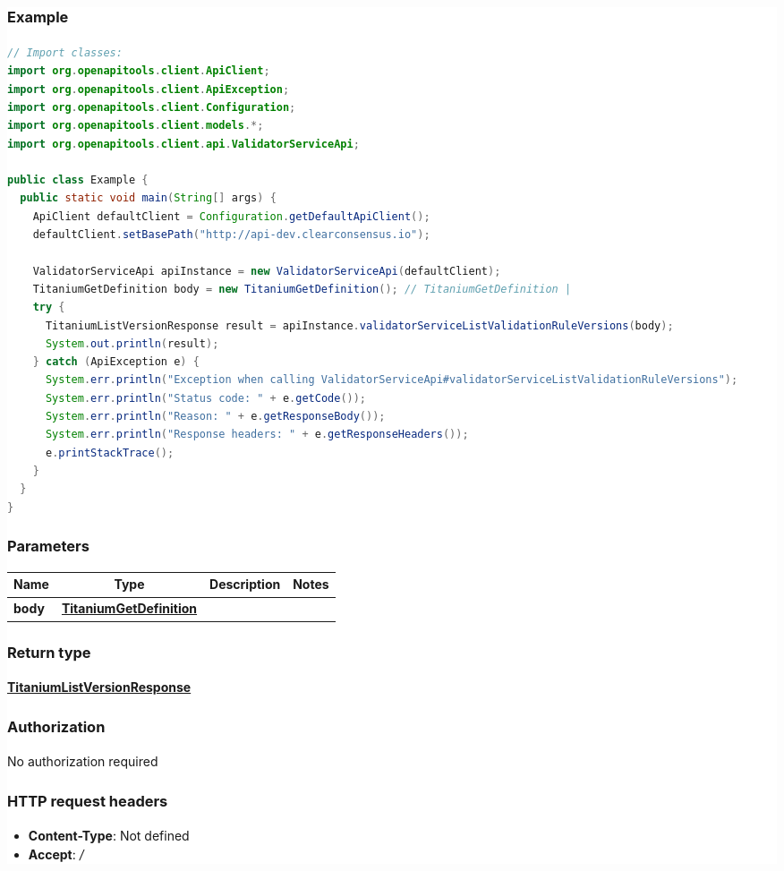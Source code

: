 ### Example
```java
// Import classes:
import org.openapitools.client.ApiClient;
import org.openapitools.client.ApiException;
import org.openapitools.client.Configuration;
import org.openapitools.client.models.*;
import org.openapitools.client.api.ValidatorServiceApi;

public class Example {
  public static void main(String[] args) {
    ApiClient defaultClient = Configuration.getDefaultApiClient();
    defaultClient.setBasePath("http://api-dev.clearconsensus.io");

    ValidatorServiceApi apiInstance = new ValidatorServiceApi(defaultClient);
    TitaniumGetDefinition body = new TitaniumGetDefinition(); // TitaniumGetDefinition | 
    try {
      TitaniumListVersionResponse result = apiInstance.validatorServiceListValidationRuleVersions(body);
      System.out.println(result);
    } catch (ApiException e) {
      System.err.println("Exception when calling ValidatorServiceApi#validatorServiceListValidationRuleVersions");
      System.err.println("Status code: " + e.getCode());
      System.err.println("Reason: " + e.getResponseBody());
      System.err.println("Response headers: " + e.getResponseHeaders());
      e.printStackTrace();
    }
  }
}
```

### Parameters

| Name | Type | Description  | Notes |
|------------- | ------------- | ------------- | -------------|
| **body** | [**TitaniumGetDefinition**](TitaniumGetDefinition.md)|  | |

### Return type

[**TitaniumListVersionResponse**](TitaniumListVersionResponse.md)

### Authorization

No authorization required

### HTTP request headers

 - **Content-Type**: Not defined
 - **Accept**: */*
